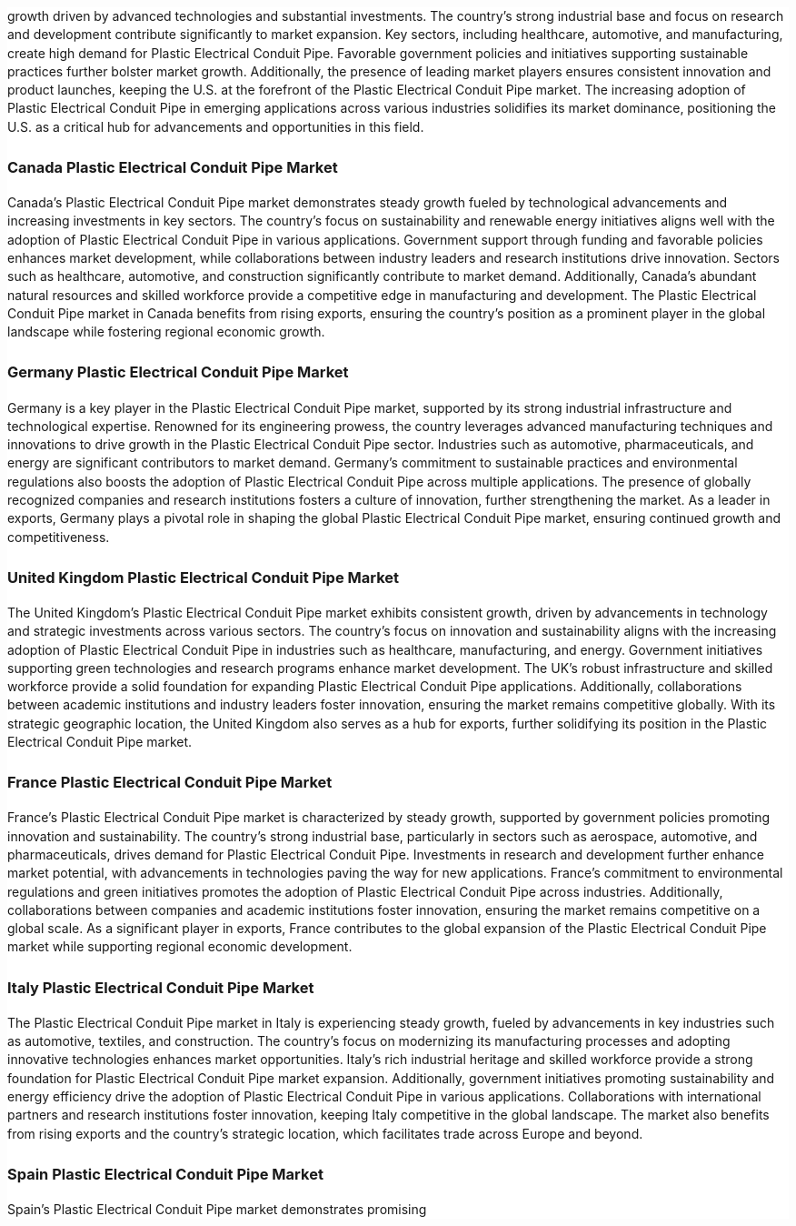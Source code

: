 growth driven by advanced technologies and substantial investments. The country&rsquo;s strong industrial base and focus on research and development contribute significantly to market expansion. Key sectors, including healthcare, automotive, and manufacturing, create high demand for Plastic Electrical Conduit Pipe. Favorable government policies and initiatives supporting sustainable practices further bolster market growth. Additionally, the presence of leading market players ensures consistent innovation and product launches, keeping the U.S. at the forefront of the Plastic Electrical Conduit Pipe market. The increasing adoption of Plastic Electrical Conduit Pipe in emerging applications across various industries solidifies its market dominance, positioning the U.S. as a critical hub for advancements and opportunities in this field.</p><h3>Canada Plastic Electrical Conduit Pipe Market</h3><p>Canada&rsquo;s Plastic Electrical Conduit Pipe market demonstrates steady growth fueled by technological advancements and increasing investments in key sectors. The country&rsquo;s focus on sustainability and renewable energy initiatives aligns well with the adoption of Plastic Electrical Conduit Pipe in various applications. Government support through funding and favorable policies enhances market development, while collaborations between industry leaders and research institutions drive innovation. Sectors such as healthcare, automotive, and construction significantly contribute to market demand. Additionally, Canada&rsquo;s abundant natural resources and skilled workforce provide a competitive edge in manufacturing and development. The Plastic Electrical Conduit Pipe market in Canada benefits from rising exports, ensuring the country&rsquo;s position as a prominent player in the global landscape while fostering regional economic growth.</p><h3>Germany Plastic Electrical Conduit Pipe Market</h3><p>Germany is a key player in the Plastic Electrical Conduit Pipe market, supported by its strong industrial infrastructure and technological expertise. Renowned for its engineering prowess, the country leverages advanced manufacturing techniques and innovations to drive growth in the Plastic Electrical Conduit Pipe sector. Industries such as automotive, pharmaceuticals, and energy are significant contributors to market demand. Germany&rsquo;s commitment to sustainable practices and environmental regulations also boosts the adoption of Plastic Electrical Conduit Pipe across multiple applications. The presence of globally recognized companies and research institutions fosters a culture of innovation, further strengthening the market. As a leader in exports, Germany plays a pivotal role in shaping the global Plastic Electrical Conduit Pipe market, ensuring continued growth and competitiveness.</p><h3>United Kingdom Plastic Electrical Conduit Pipe Market</h3><p>The United Kingdom&rsquo;s Plastic Electrical Conduit Pipe market exhibits consistent growth, driven by advancements in technology and strategic investments across various sectors. The country&rsquo;s focus on innovation and sustainability aligns with the increasing adoption of Plastic Electrical Conduit Pipe in industries such as healthcare, manufacturing, and energy. Government initiatives supporting green technologies and research programs enhance market development. The UK&rsquo;s robust infrastructure and skilled workforce provide a solid foundation for expanding Plastic Electrical Conduit Pipe applications. Additionally, collaborations between academic institutions and industry leaders foster innovation, ensuring the market remains competitive globally. With its strategic geographic location, the United Kingdom also serves as a hub for exports, further solidifying its position in the Plastic Electrical Conduit Pipe market.</p><h3>France Plastic Electrical Conduit Pipe Market</h3><p>France&rsquo;s Plastic Electrical Conduit Pipe market is characterized by steady growth, supported by government policies promoting innovation and sustainability. The country&rsquo;s strong industrial base, particularly in sectors such as aerospace, automotive, and pharmaceuticals, drives demand for Plastic Electrical Conduit Pipe. Investments in research and development further enhance market potential, with advancements in technologies paving the way for new applications. France&rsquo;s commitment to environmental regulations and green initiatives promotes the adoption of Plastic Electrical Conduit Pipe across industries. Additionally, collaborations between companies and academic institutions foster innovation, ensuring the market remains competitive on a global scale. As a significant player in exports, France contributes to the global expansion of the Plastic Electrical Conduit Pipe market while supporting regional economic development.</p><h3>Italy Plastic Electrical Conduit Pipe Market</h3><p>The Plastic Electrical Conduit Pipe market in Italy is experiencing steady growth, fueled by advancements in key industries such as automotive, textiles, and construction. The country&rsquo;s focus on modernizing its manufacturing processes and adopting innovative technologies enhances market opportunities. Italy&rsquo;s rich industrial heritage and skilled workforce provide a strong foundation for Plastic Electrical Conduit Pipe market expansion. Additionally, government initiatives promoting sustainability and energy efficiency drive the adoption of Plastic Electrical Conduit Pipe in various applications. Collaborations with international partners and research institutions foster innovation, keeping Italy competitive in the global landscape. The market also benefits from rising exports and the country&rsquo;s strategic location, which facilitates trade across Europe and beyond.</p><h3>Spain Plastic Electrical Conduit Pipe Market</h3><p>Spain&rsquo;s Plastic Electrical Conduit Pipe market demonstrates promising